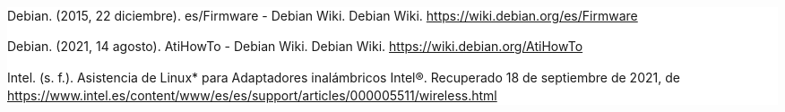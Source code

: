 Debian. (2015, 22 diciembre). es/Firmware - Debian Wiki. Debian Wiki. <https://wiki.debian.org/es/Firmware>

Debian. (2021, 14 agosto). AtiHowTo - Debian Wiki. Debian Wiki. <https://wiki.debian.org/AtiHowTo>

Intel. (s. f.). Asistencia de Linux* para Adaptadores inalámbricos Intel®. Recuperado 18 de septiembre de 2021, de <https://www.intel.es/content/www/es/es/support/articles/000005511/wireless.html>
